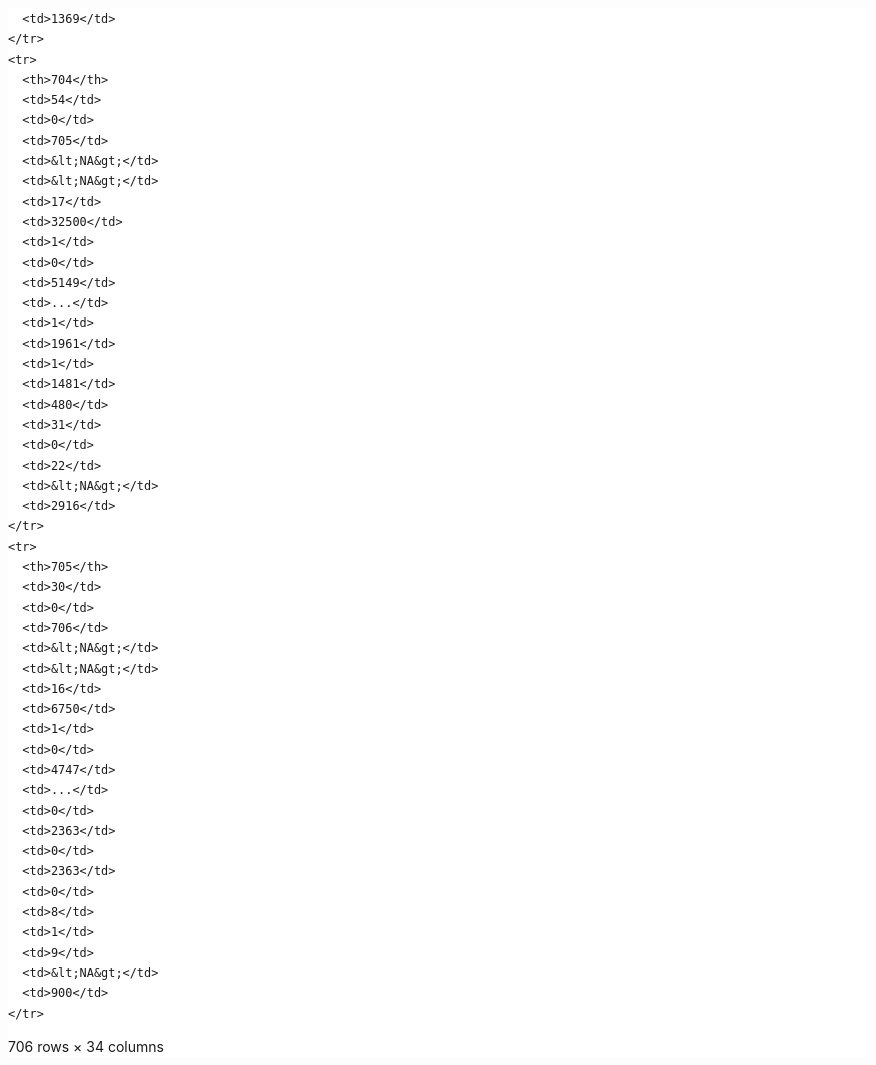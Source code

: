       <td>1369</td>
    </tr>
    <tr>
      <th>704</th>
      <td>54</td>
      <td>0</td>
      <td>705</td>
      <td>&lt;NA&gt;</td>
      <td>&lt;NA&gt;</td>
      <td>17</td>
      <td>32500</td>
      <td>1</td>
      <td>0</td>
      <td>5149</td>
      <td>...</td>
      <td>1</td>
      <td>1961</td>
      <td>1</td>
      <td>1481</td>
      <td>480</td>
      <td>31</td>
      <td>0</td>
      <td>22</td>
      <td>&lt;NA&gt;</td>
      <td>2916</td>
    </tr>
    <tr>
      <th>705</th>
      <td>30</td>
      <td>0</td>
      <td>706</td>
      <td>&lt;NA&gt;</td>
      <td>&lt;NA&gt;</td>
      <td>16</td>
      <td>6750</td>
      <td>1</td>
      <td>0</td>
      <td>4747</td>
      <td>...</td>
      <td>0</td>
      <td>2363</td>
      <td>0</td>
      <td>2363</td>
      <td>0</td>
      <td>8</td>
      <td>1</td>
      <td>9</td>
      <td>&lt;NA&gt;</td>
      <td>900</td>
    </tr>
  </tbody>
</table>
<p>706 rows × 34 columns</p>
</div>
